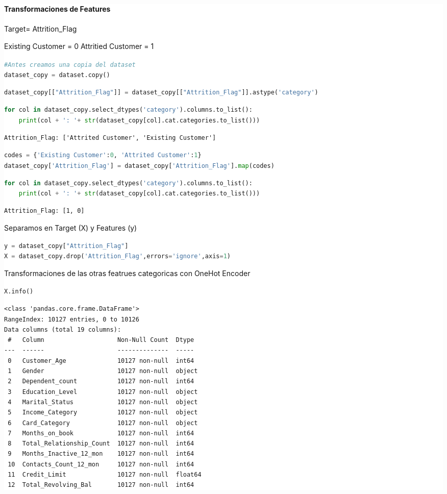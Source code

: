 #### Transformaciones de Features

Target= Attrition_Flag

Existing Customer = 0
Attritied Customer = 1


```python
#Antes creamos una copia del dataset
dataset_copy = dataset.copy()
```


```python
dataset_copy[["Attrition_Flag"]] = dataset_copy[["Attrition_Flag"]].astype('category')
```


```python
for col in dataset_copy.select_dtypes('category').columns.to_list():
    print(col + ': '+ str(dataset_copy[col].cat.categories.to_list()))
```

    Attrition_Flag: ['Attrited Customer', 'Existing Customer']
    


```python
codes = {'Existing Customer':0, 'Attrited Customer':1}
dataset_copy['Attrition_Flag'] = dataset_copy['Attrition_Flag'].map(codes)
```


```python
for col in dataset_copy.select_dtypes('category').columns.to_list():
    print(col + ': '+ str(dataset_copy[col].cat.categories.to_list()))
```

    Attrition_Flag: [1, 0]
    

Separamos en Target (X) y Features (y)


```python
y = dataset_copy["Attrition_Flag"]
X = dataset_copy.drop('Attrition_Flag',errors='ignore',axis=1)
```

Transformaciones de las otras featrues categoricas con OneHot Encoder


```python
X.info()
```

    <class 'pandas.core.frame.DataFrame'>
    RangeIndex: 10127 entries, 0 to 10126
    Data columns (total 19 columns):
     #   Column                    Non-Null Count  Dtype  
    ---  ------                    --------------  -----  
     0   Customer_Age              10127 non-null  int64  
     1   Gender                    10127 non-null  object 
     2   Dependent_count           10127 non-null  int64  
     3   Education_Level           10127 non-null  object 
     4   Marital_Status            10127 non-null  object 
     5   Income_Category           10127 non-null  object 
     6   Card_Category             10127 non-null  object 
     7   Months_on_book            10127 non-null  int64  
     8   Total_Relationship_Count  10127 non-null  int64  
     9   Months_Inactive_12_mon    10127 non-null  int64  
     10  Contacts_Count_12_mon     10127 non-null  int64  
     11  Credit_Limit              10127 non-null  float64
     12  Total_Revolving_Bal       10127 non-null  int64  